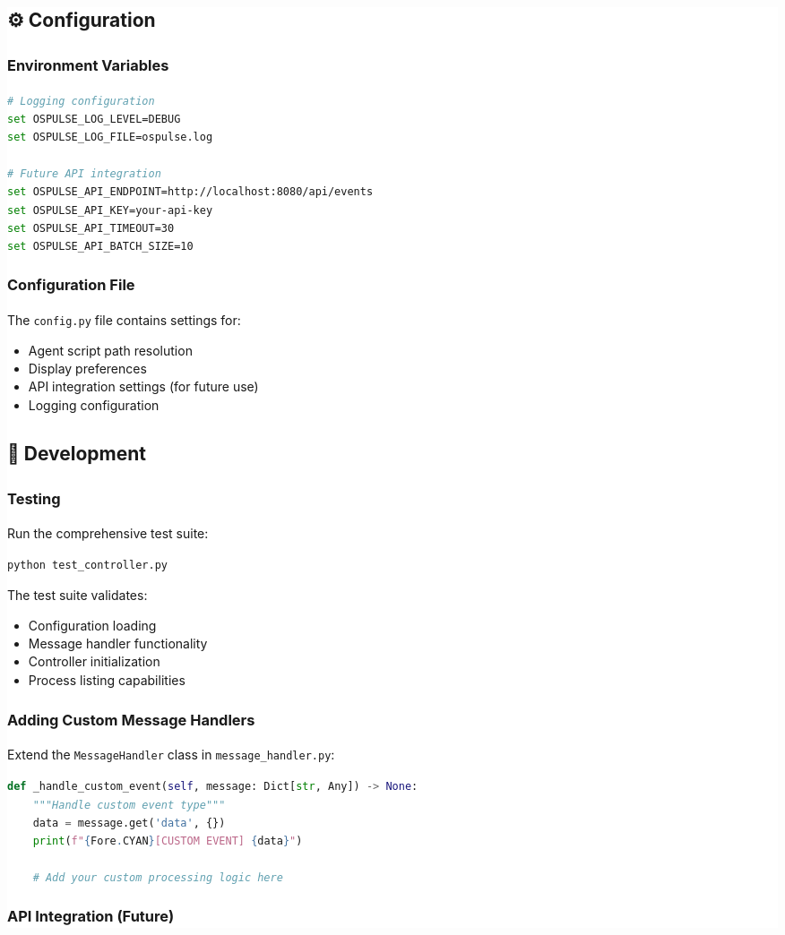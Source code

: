 ## ⚙️ Configuration

### Environment Variables

```bash
# Logging configuration
set OSPULSE_LOG_LEVEL=DEBUG
set OSPULSE_LOG_FILE=ospulse.log

# Future API integration
set OSPULSE_API_ENDPOINT=http://localhost:8080/api/events
set OSPULSE_API_KEY=your-api-key
set OSPULSE_API_TIMEOUT=30
set OSPULSE_API_BATCH_SIZE=10
```

### Configuration File

The `config.py` file contains settings for:
- Agent script path resolution
- Display preferences
- API integration settings (for future use)
- Logging configuration

## 🔧 Development

### Testing

Run the comprehensive test suite:
```bash
python test_controller.py
```

The test suite validates:
- Configuration loading
- Message handler functionality
- Controller initialization
- Process listing capabilities

### Adding Custom Message Handlers

Extend the `MessageHandler` class in `message_handler.py`:

```python
def _handle_custom_event(self, message: Dict[str, Any]) -> None:
    """Handle custom event type"""
    data = message.get('data', {})
    print(f"{Fore.CYAN}[CUSTOM EVENT] {data}")
    
    # Add your custom processing logic here
```

### API Integration (Future)
